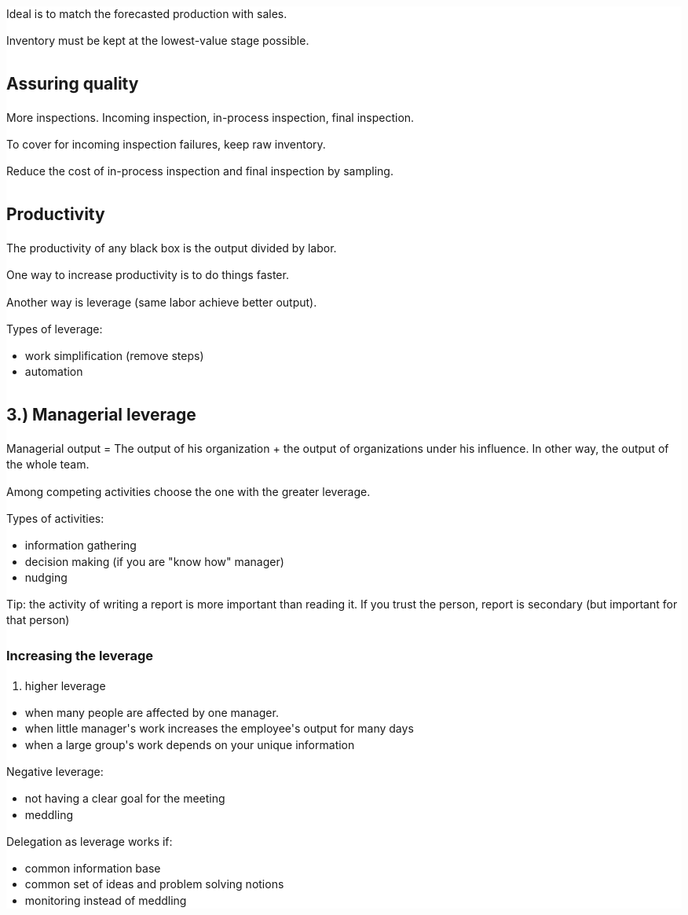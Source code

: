Ideal is to match the forecasted production with sales.

Inventory must be kept at the lowest-value stage possible.

## Assuring quality

More inspections. Incoming inspection, in-process inspection, final inspection.

To cover for incoming inspection failures, keep raw inventory.

Reduce the cost of in-process inspection and final inspection by sampling.

## Productivity

The productivity of any black box is the output divided by labor. 

One way to increase productivity is to do things faster. 

Another way is leverage (same labor achieve better output).

Types of leverage:

- work simplification (remove steps)
- automation

## 3.) Managerial leverage

Managerial output = The output of his organization + the output of organizations under his influence. In other way, the output of the whole team.

Among competing activities choose the one with the greater leverage.

Types of activities:

- information gathering
- decision making (if you are "know how" manager)
- nudging

Tip: the activity of writing a report is more important than reading it. If you trust the person, report is secondary (but important for that person)

### Increasing the leverage

1. higher leverage 

- when many people are affected by one manager. 
- when little manager's work increases the employee's output for many days
- when a large group's work depends on your unique information

Negative leverage:

- not having a clear goal for the meeting
- meddling

Delegation as leverage works if:

- common information base
- common set of ideas and problem solving notions
- monitoring instead of meddling
